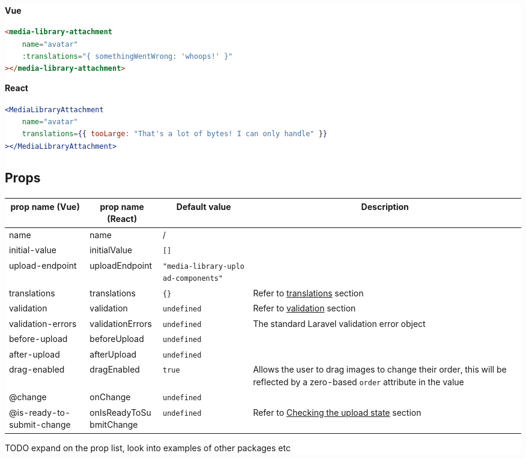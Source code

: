 **Vue**

```html
<media-library-attachment
    name="avatar"
    :translations="{ somethingWentWrong: 'whoops!' }"
></media-library-attachment>
```

**React**

```jsx
<MediaLibraryAttachment
    name="avatar"
    translations={{ tooLarge: "That's a lot of bytes! I can only handle" }}
></MediaLibraryAttachment>
```

## Props

| prop name (Vue)            | prop name (React)       | Default value                       | Description                                                                                                                 |
| -------------------------- | ----------------------- | ----------------------------------- | --------------------------------------------------------------------------------------------------------------------------- |
| name                       | name                    | /                                   |                                                                                                                             |
| initial-value              | initialValue            | `[]`                                |                                                                                                                             |
| upload-endpoint            | uploadEndpoint          | `"media-library-upload-components"` |                                                                                                                             |
| translations               | translations            | `{}`                                | Refer to [translations](TODO-link) section                                                                                  |
| validation                 | validation              | `undefined`                         | Refer to [validation](TODO-link) section                                                                                    |
| validation-errors          | validationErrors        | `undefined`                         | The standard Laravel validation error object                                                                                |
| before-upload              | beforeUpload            | `undefined`                         |                                                                                                                             |
| after-upload               | afterUpload             | `undefined`                         |                                                                                                                             |
| drag-enabled               | dragEnabled             | `true`                              | Allows the user to drag images to change their order, this will be reflected by a zero-based `order` attribute in the value |
| @change                    | onChange                | `undefined`                         |                                                                                                                             |
| @is-ready-to-submit-change | onIsReadyToSubmitChange | `undefined`                         | Refer to [Checking the upload state](TODO-link) section                                                                     |

TODO expand on the prop list, look into examples of other packages etc
